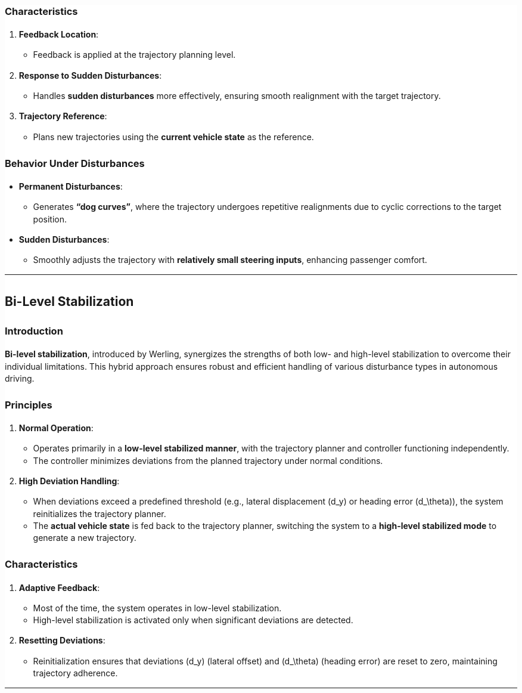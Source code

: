 ### Characteristics

1. **Feedback Location**:
   - Feedback is applied at the trajectory planning level.
   
2. **Response to Sudden Disturbances**:
   - Handles **sudden disturbances** more effectively, ensuring smooth realignment with the target trajectory.
   
3. **Trajectory Reference**:
   - Plans new trajectories using the **current vehicle state** as the reference.

### Behavior Under Disturbances

- **Permanent Disturbances**:
  - Generates **“dog curves”**, where the trajectory undergoes repetitive realignments due to cyclic corrections to the target position.
  
- **Sudden Disturbances**:
  - Smoothly adjusts the trajectory with **relatively small steering inputs**, enhancing passenger comfort.

---

## Bi-Level Stabilization

### Introduction

**Bi-level stabilization**, introduced by Werling, synergizes the strengths of both low- and high-level stabilization to overcome their individual limitations. This hybrid approach ensures robust and efficient handling of various disturbance types in autonomous driving.

### Principles

1. **Normal Operation**:
   - Operates primarily in a **low-level stabilized manner**, with the trajectory planner and controller functioning independently.
   - The controller minimizes deviations from the planned trajectory under normal conditions.
   
2. **High Deviation Handling**:
   - When deviations exceed a predefined threshold (e.g., lateral displacement \(d_y\) or heading error \(d_\theta\)), the system reinitializes the trajectory planner.
   - The **actual vehicle state** is fed back to the trajectory planner, switching the system to a **high-level stabilized mode** to generate a new trajectory.

### Characteristics

1. **Adaptive Feedback**:
   - Most of the time, the system operates in low-level stabilization.
   - High-level stabilization is activated only when significant deviations are detected.
   
2. **Resetting Deviations**:
   - Reinitialization ensures that deviations \(d_y\) (lateral offset) and \(d_\theta\) (heading error) are reset to zero, maintaining trajectory adherence.

---
